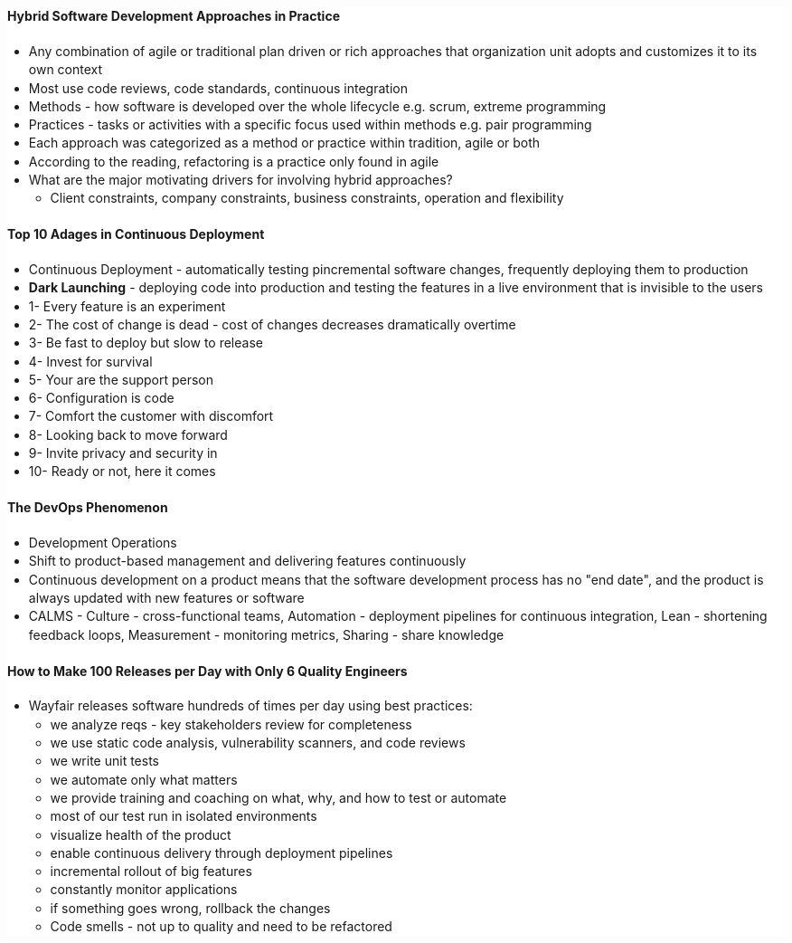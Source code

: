 #### Hybrid Software Development Approaches in Practice
* Any combination of agile or traditional plan driven or rich approaches that organization unit adopts and customizes it to its own context
* Most use code reviews, code standards, continuous integration
* Methods - how software is developed over the whole lifecycle e.g. scrum, extreme programming 
* Practices - tasks or activities with a specific focus used within methods e.g. pair programming
* Each approach was categorized as a method or practice within tradition, agile or both
* According to the reading, refactoring is a practice only found in agile
* What are the major motivating drivers for involving hybrid approaches? 
   * Client constraints, company constraints, business constraints, operation and flexibility

#### Top 10 Adages in Continuous Deployment
* Continuous Deployment - automatically testing pincremental software changes, frequently deploying them to production
* **Dark Launching** - deploying code into production and testing the features in a live environment that is invisible to the users
* 1- Every feature is an experiment
* 2- The cost of change is dead - cost of changes decreases dramatically overtime
* 3- Be fast to deploy but slow to release
* 4- Invest for survival
* 5- Your are the support person
* 6- Configuration is code
* 7- Comfort the customer with discomfort
* 8- Looking back to move forward
* 9- Invite privacy and security in
* 10- Ready or not, here it comes

#### The DevOps Phenomenon
* Development Operations
* Shift to product-based management and delivering features continuously
* Continuous development on a product means that the software development process has no "end date", and the product is always updated with new features or software
* CALMS - Culture - cross-functional teams, Automation - deployment pipelines for continuous integration, Lean - shortening feedback loops, Measurement - monitoring metrics, Sharing - share knowledge

#### How to Make 100 Releases per Day with Only 6 Quality Engineers
* Wayfair releases software hundreds of times per day using best practices:
   * we analyze reqs - key stakeholders review for completeness
   * we use static code analysis, vulnerability scanners, and code reviews
   * we write unit tests
   * we automate only what matters
   * we provide training and coaching on what, why, and how to test or automate
   * most of our test run in isolated environments
   * visualize health of the product
   * enable continuous delivery through deployment pipelines
   * incremental rollout of big features
   * constantly monitor applications
   * if something goes wrong, rollback the changes
  * Code smells - not up to quality and need to be refactored
